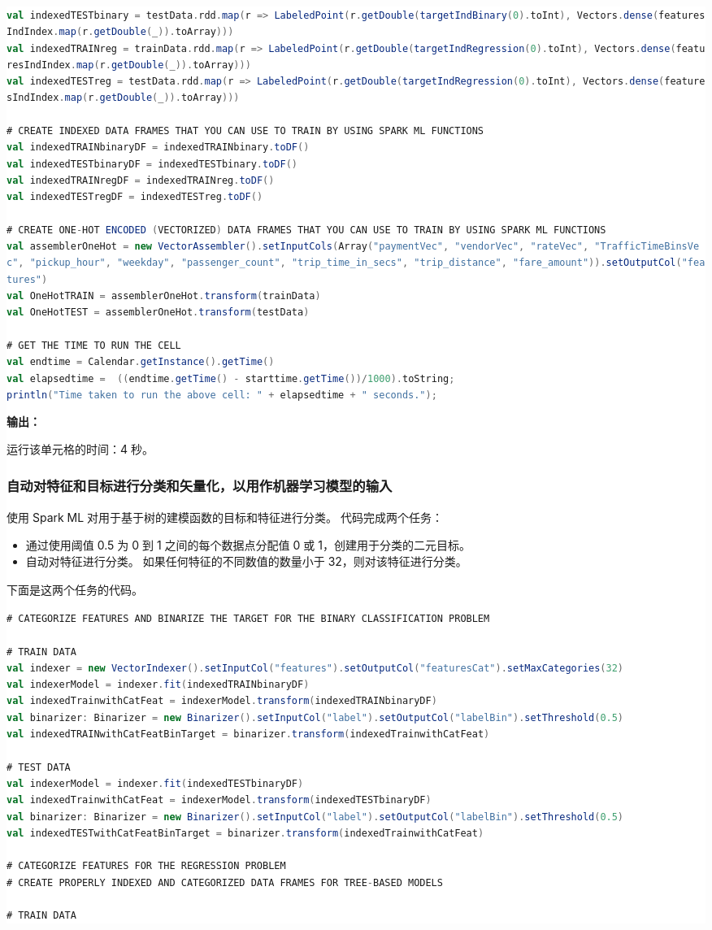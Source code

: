 ```scala
val indexedTESTbinary = testData.rdd.map(r => LabeledPoint(r.getDouble(targetIndBinary(0).toInt), Vectors.dense(featuresIndIndex.map(r.getDouble(_)).toArray)))
val indexedTRAINreg = trainData.rdd.map(r => LabeledPoint(r.getDouble(targetIndRegression(0).toInt), Vectors.dense(featuresIndIndex.map(r.getDouble(_)).toArray)))
val indexedTESTreg = testData.rdd.map(r => LabeledPoint(r.getDouble(targetIndRegression(0).toInt), Vectors.dense(featuresIndIndex.map(r.getDouble(_)).toArray)))

# CREATE INDEXED DATA FRAMES THAT YOU CAN USE TO TRAIN BY USING SPARK ML FUNCTIONS
val indexedTRAINbinaryDF = indexedTRAINbinary.toDF()
val indexedTESTbinaryDF = indexedTESTbinary.toDF()
val indexedTRAINregDF = indexedTRAINreg.toDF()
val indexedTESTregDF = indexedTESTreg.toDF()

# CREATE ONE-HOT ENCODED (VECTORIZED) DATA FRAMES THAT YOU CAN USE TO TRAIN BY USING SPARK ML FUNCTIONS
val assemblerOneHot = new VectorAssembler().setInputCols(Array("paymentVec", "vendorVec", "rateVec", "TrafficTimeBinsVec", "pickup_hour", "weekday", "passenger_count", "trip_time_in_secs", "trip_distance", "fare_amount")).setOutputCol("features")
val OneHotTRAIN = assemblerOneHot.transform(trainData)
val OneHotTEST = assemblerOneHot.transform(testData)

# GET THE TIME TO RUN THE CELL
val endtime = Calendar.getInstance().getTime()
val elapsedtime =  ((endtime.getTime() - starttime.getTime())/1000).toString;
println("Time taken to run the above cell: " + elapsedtime + " seconds.");
```

**输出：**

运行该单元格的时间：4 秒。

### <a name="automatically-categorize-and-vectorize-features-and-targets-to-use-as-inputs-for-machine-learning-models"></a>自动对特征和目标进行分类和矢量化，以用作机器学习模型的输入
使用 Spark ML 对用于基于树的建模函数的目标和特征进行分类。 代码完成两个任务：

* 通过使用阈值 0.5 为 0 到 1 之间的每个数据点分配值 0 或 1，创建用于分类的二元目标。
* 自动对特征进行分类。 如果任何特征的不同数值的数量小于 32，则对该特征进行分类。

下面是这两个任务的代码。

```scala
# CATEGORIZE FEATURES AND BINARIZE THE TARGET FOR THE BINARY CLASSIFICATION PROBLEM

# TRAIN DATA
val indexer = new VectorIndexer().setInputCol("features").setOutputCol("featuresCat").setMaxCategories(32)
val indexerModel = indexer.fit(indexedTRAINbinaryDF)
val indexedTrainwithCatFeat = indexerModel.transform(indexedTRAINbinaryDF)
val binarizer: Binarizer = new Binarizer().setInputCol("label").setOutputCol("labelBin").setThreshold(0.5)
val indexedTRAINwithCatFeatBinTarget = binarizer.transform(indexedTrainwithCatFeat)

# TEST DATA
val indexerModel = indexer.fit(indexedTESTbinaryDF)
val indexedTrainwithCatFeat = indexerModel.transform(indexedTESTbinaryDF)
val binarizer: Binarizer = new Binarizer().setInputCol("label").setOutputCol("labelBin").setThreshold(0.5)
val indexedTESTwithCatFeatBinTarget = binarizer.transform(indexedTrainwithCatFeat)

# CATEGORIZE FEATURES FOR THE REGRESSION PROBLEM
# CREATE PROPERLY INDEXED AND CATEGORIZED DATA FRAMES FOR TREE-BASED MODELS

# TRAIN DATA
```